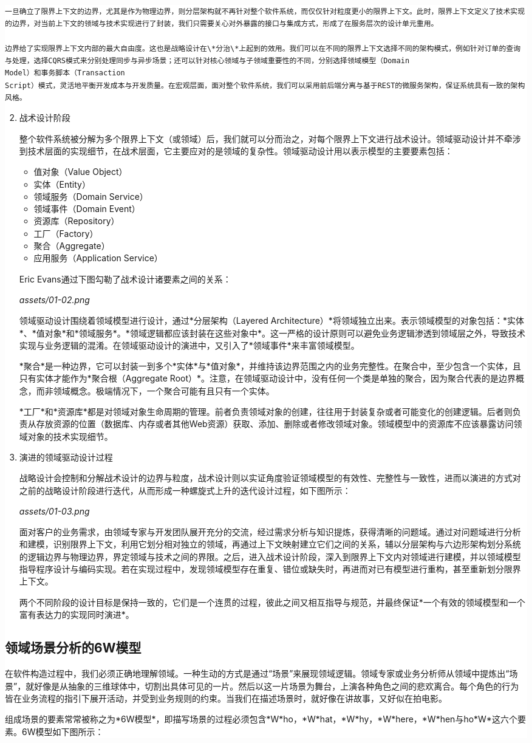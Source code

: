     一旦确立了限界上下文的边界，尤其是作为物理边界，则分层架构就不再针对整个软件系统，而仅仅针对粒度更小的限界上下文。此时，限界上下文定义了技术实现的边界，对当前上下文的领域与技术实现进行了封装，我们只需要关心对外暴露的接口与集成方式，形成了在服务层次的设计单元重用。

    边界给了实现限界上下文内部的最大自由度。这也是战略设计在\*分治\*上起到的效用。我们可以在不同的限界上下文选择不同的架构模式，例如针对订单的查询与处理，选择CQRS模式来分别处理同步与异步场景；还可以针对核心领域与子领域重要性的不同，分别选择领域模型（Domain
    Model）和事务脚本（Transaction
    Script）模式，灵活地平衡开发成本与开发质量。在宏观层面，面对整个软件系统，我们可以采用前后端分离与基于REST的微服务架构，保证系统具有一致的架构风格。

2.  战术设计阶段

    整个软件系统被分解为多个限界上下文（或领域）后，我们就可以分而治之，对每个限界上下文进行战术设计。领域驱动设计并不牵涉到技术层面的实现细节，在战术层面，它主要应对的是领域的复杂性。领域驱动设计用以表示模型的主要要素包括：

    -   值对象（Value Object）
    -   实体（Entity）
    -   领域服务（Domain Service）
    -   领域事件（Domain Event）
    -   资源库（Repository）
    -   工厂（Factory）
    -   聚合（Aggregate）
    -   应用服务（Application Service）

    Eric Evans通过下图勾勒了战术设计诸要素之间的关系：

    <span class="spurious-link"
    target="assets/01-02.png">*assets/01-02.png*</span>

    领域驱动设计围绕着领域模型进行设计，通过\*分层架构（Layered
    Architecture）\*将领域独立出来。表示领域模型的对象包括：\*实体\*、\*值对象\*和\*领域服务\*。\*领域逻辑都应该封装在这些对象中\*。这一严格的设计原则可以避免业务逻辑渗透到领域层之外，导致技术实现与业务逻辑的混淆。在领域驱动设计的演进中，又引入了\*领域事件\*来丰富领域模型。

    \*聚合\*是一种边界，它可以封装一到多个\*实体\*与\*值对象\*，并维持该边界范围之内的业务完整性。在聚合中，至少包含一个实体，且只有实体才能作为\*聚合根（Aggregate
    Root）\*。注意，在领域驱动设计中，没有任何一个类是单独的聚合，因为聚合代表的是边界概念，而非领域概念。极端情况下，一个聚合可能有且只有一个实体。

    \*工厂\*和\*资源库\*都是对领域对象生命周期的管理。前者负责领域对象的创建，往往用于封装复杂或者可能变化的创建逻辑。后者则负责从存放资源的位置（数据库、内存或者其他Web资源）获取、添加、删除或者修改领域对象。领域模型中的资源库不应该暴露访问领域对象的技术实现细节。

3.  演进的领域驱动设计过程

    战略设计会控制和分解战术设计的边界与粒度，战术设计则以实证角度验证领域模型的有效性、完整性与一致性，进而以演进的方式对之前的战略设计阶段进行迭代，从而形成一种螺旋式上升的迭代设计过程，如下图所示：

    <span class="spurious-link"
    target="assets/01-03.png">*assets/01-03.png*</span>

    面对客户的业务需求，由领域专家与开发团队展开充分的交流，经过需求分析与知识提炼，获得清晰的问题域。通过对问题域进行分析和建模，识别限界上下文，利用它划分相对独立的领域，再通过上下文映射建立它们之间的关系，辅以分层架构与六边形架构划分系统的逻辑边界与物理边界，界定领域与技术之间的界限。之后，进入战术设计阶段，深入到限界上下文内对领域进行建模，并以领域模型指导程序设计与编码实现。若在实现过程中，发现领域模型存在重复、错位或缺失时，再进而对已有模型进行重构，甚至重新划分限界上下文。

    两个不同阶段的设计目标是保持一致的，它们是一个连贯的过程，彼此之间又相互指导与规范，并最终保证\*一个有效的领域模型和一个富有表达力的实现同时演进\*。

## 领域场景分析的6W模型

在软件构造过程中，我们必须正确地理解领域。一种生动的方式是通过“场景”来展现领域逻辑。领域专家或业务分析师从领域中提炼出“场景”，就好像是从抽象的三维球体中，切割出具体可见的一片。然后以这一片场景为舞台，上演各种角色之间的悲欢离合。每个角色的行为皆在业务流程的指引下展开活动，并受到业务规则的约束。当我们在描述场景时，就好像在讲故事，又好似在拍电影。

组成场景的要素常常被称之为\*6W模型\*，即描写场景的过程必须包含\*W\*ho，\*W\*hat，\*W\*hy，\*W\*here，\*W\*hen与ho\*W\*这六个要素。6W模型如下图所示：
